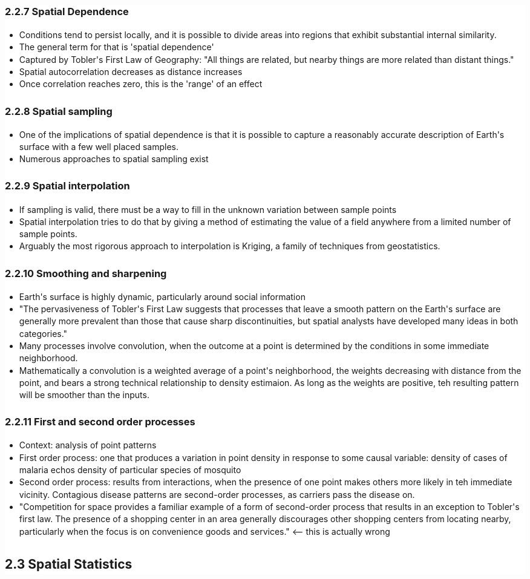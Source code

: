 ### 2.2.7 Spatial Dependence

* Conditions tend to persist locally, and it is possible to divide areas into regions that exhibit substantial internal similarity.
* The general term for that is 'spatial dependence'
* Captured by Tobler's First Law of Geography: "All things are related, but nearby things are more related than distant things."
* Spatial autocorrelation decreases as distance increases
* Once correlation reaches zero, this is the 'range' of an effect

### 2.2.8 Spatial sampling

* One of the implications of spatial dependence is that it is possible to capture a reasonably accurate description of Earth's surface with a few well placed samples.
* Numerous approaches to spatial sampling exist

### 2.2.9 Spatial interpolation

* If sampling is valid, there must be a way to fill in the unknown variation between sample points
* Spatial interpolation tries to do that by giving a method of estimating the value of a field anywhere from a limited number of sample points.
* Arguably the most rigorous approach to interpolation is Kriging, a family of techniques from geostatistics.

### 2.2.10 Smoothing and sharpening

* Earth's surface is highly dynamic, particularly around social information
* "The pervasiveness of Tobler's First Law suggests that processes that leave a smooth pattern on the Earth's surface are generally more prevalent than those that cause sharp discontinuities, but spatial analysts have developed many ideas in both categories."
* Many processes involve convolution, when the outcome at a point is determined by the conditions in some immediate neighborhood.
* Mathematically a convolution is a weighted average of a point's neighborhood, the weights decreasing with distance from the point, and bears a strong technical relationship to density estimaion. As long as the weights are positive, teh resulting pattern will be smoother than the inputs.

### 2.2.11 First and second order processes

* Context: analysis of point patterns
* First order process: one that produces a variation in point density in response to some causal variable: density of cases of malaria echos density of particular species of mosquito
* Second order process: results from interactions, when the presence of one point makes others more likely in teh immediate vicinity. Contagious disease patterns are second-order processes, as carriers pass the disease on.
* "Competition for space provides a familiar example of a form of second-order process that results in an exception to Tobler's first law. The presence of a shopping center in an area generally discourages other shopping centers from locating nearby, particularly when the focus is on convenience goods and services." <-- this is actually wrong

## 2.3 Spatial Statistics
